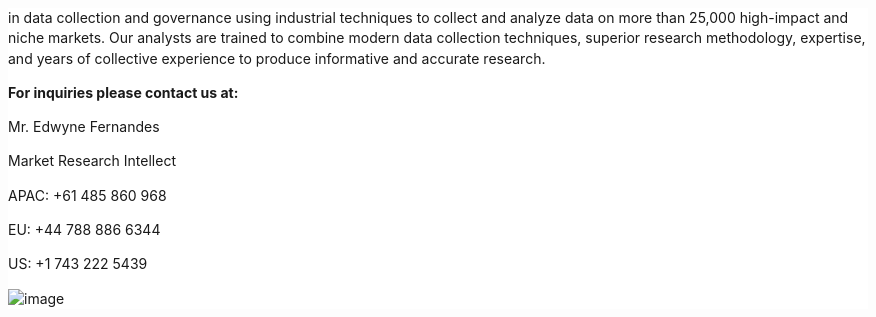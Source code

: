 in data collection and governance using industrial techniques to collect and analyze data on more than 25,000 high-impact and niche markets. Our analysts are trained to combine modern data collection techniques, superior research methodology, expertise, and years of collective experience to produce informative and accurate research.</span></p><p><strong>For inquiries please contact us at:</strong></p><p>Mr. Edwyne Fernandes</p><p>Market Research Intellect</p><p>APAC: +61 485 860 968</p><p>EU: +44 788 886 6344</p><p>US: +1 743 222 5439</p>
![image](https://github.com/user-attachments/assets/a2f28dd1-7248-40e8-bc18-19b681606de7)
